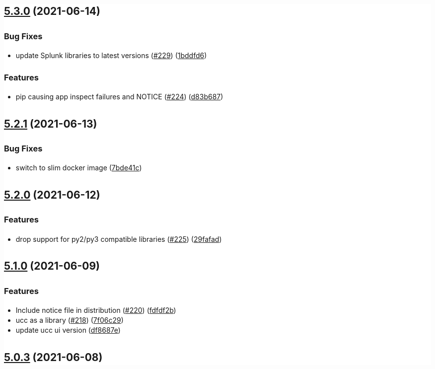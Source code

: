 ## [5.3.0](https://github.com/splunk/addonfactory-ucc-generator/compare/v5.2.1...v5.3.0) (2021-06-14)

### Bug Fixes

* update Splunk libraries to latest versions ([#229](https://github.com/splunk/addonfactory-ucc-generator/issues/229)) ([1bddfd6](https://github.com/splunk/addonfactory-ucc-generator/commit/1bddfd62633df52dc001ce3fed61e3147acfc96e))

### Features

* pip causing app inspect failures and NOTICE ([#224](https://github.com/splunk/addonfactory-ucc-generator/issues/224)) ([d83b687](https://github.com/splunk/addonfactory-ucc-generator/commit/d83b6876e485a67a954a4bb17662a1b2a4fe6393))

## [5.2.1](https://github.com/splunk/addonfactory-ucc-generator/compare/v5.2.0...v5.2.1) (2021-06-13)

### Bug Fixes

* switch to slim docker image ([7bde41c](https://github.com/splunk/addonfactory-ucc-generator/commit/7bde41c6d677fa7c986fa1e71724789da8d2d5c4))

## [5.2.0](https://github.com/splunk/addonfactory-ucc-generator/compare/v5.1.0...v5.2.0) (2021-06-12)

### Features

* drop support for py2/py3 compatible libraries ([#225](https://github.com/splunk/addonfactory-ucc-generator/issues/225)) ([29fafad](https://github.com/splunk/addonfactory-ucc-generator/commit/29fafadf477a99b2eae1a9dd5a0915ab66e97a76))

## [5.1.0](https://github.com/splunk/addonfactory-ucc-generator/compare/v5.0.3...v5.1.0) (2021-06-09)

### Features

* Include notice file in distribution ([#220](https://github.com/splunk/addonfactory-ucc-generator/issues/220)) ([fdfdf2b](https://github.com/splunk/addonfactory-ucc-generator/commit/fdfdf2b989f22846a09be655677f6623204a370c))
* ucc as a library ([#218](https://github.com/splunk/addonfactory-ucc-generator/issues/218)) ([7f06c29](https://github.com/splunk/addonfactory-ucc-generator/commit/7f06c292f30cbaf234dfb481fd4127434cc35674))
* update ucc ui version ([df8687e](https://github.com/splunk/addonfactory-ucc-generator/commit/df8687e94d45cddad3ce237a583b786f81ccb318))

## [5.0.3](https://github.com/splunk/addonfactory-ucc-generator/compare/v5.0.2...v5.0.3) (2021-06-08)
